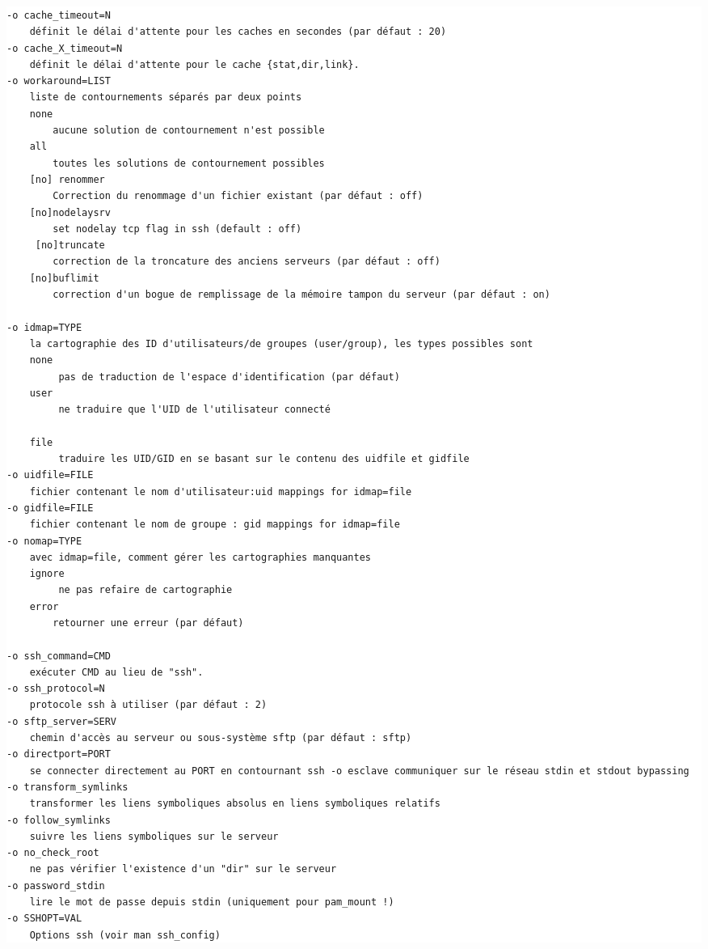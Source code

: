 ```
-o cache_timeout=N
    définit le délai d'attente pour les caches en secondes (par défaut : 20) 
-o cache_X_timeout=N
    définit le délai d'attente pour le cache {stat,dir,link}. 
-o workaround=LIST
    liste de contournements séparés par deux points 
    none
        aucune solution de contournement n'est possible
    all
        toutes les solutions de contournement possibles 
    [no] renommer 
        Correction du renommage d'un fichier existant (par défaut : off)
    [no]nodelaysrv 
        set nodelay tcp flag in ssh (default : off)
     [no]truncate  
        correction de la troncature des anciens serveurs (par défaut : off)
    [no]buflimit 
        correction d'un bogue de remplissage de la mémoire tampon du serveur (par défaut : on)

-o idmap=TYPE
    la cartographie des ID d'utilisateurs/de groupes (user/group), les types possibles sont 
    none
         pas de traduction de l'espace d'identification (par défaut)
    user
         ne traduire que l'UID de l'utilisateur connecté

    file
         traduire les UID/GID en se basant sur le contenu des uidfile et gidfile 
-o uidfile=FILE
    fichier contenant le nom d'utilisateur:uid mappings for idmap=file 
-o gidfile=FILE
    fichier contenant le nom de groupe : gid mappings for idmap=file 
-o nomap=TYPE
    avec idmap=file, comment gérer les cartographies manquantes 
    ignore 
         ne pas refaire de cartographie
    error
        retourner une erreur (par défaut) 

-o ssh_command=CMD
    exécuter CMD au lieu de "ssh". 
-o ssh_protocol=N
    protocole ssh à utiliser (par défaut : 2) 
-o sftp_server=SERV
    chemin d'accès au serveur ou sous-système sftp (par défaut : sftp) 
-o directport=PORT
    se connecter directement au PORT en contournant ssh -o esclave communiquer sur le réseau stdin et stdout bypassing 
-o transform_symlinks
    transformer les liens symboliques absolus en liens symboliques relatifs 
-o follow_symlinks
    suivre les liens symboliques sur le serveur 
-o no_check_root
    ne pas vérifier l'existence d'un "dir" sur le serveur 
-o password_stdin
    lire le mot de passe depuis stdin (uniquement pour pam_mount !) 
-o SSHOPT=VAL
    Options ssh (voir man ssh_config) 
```
